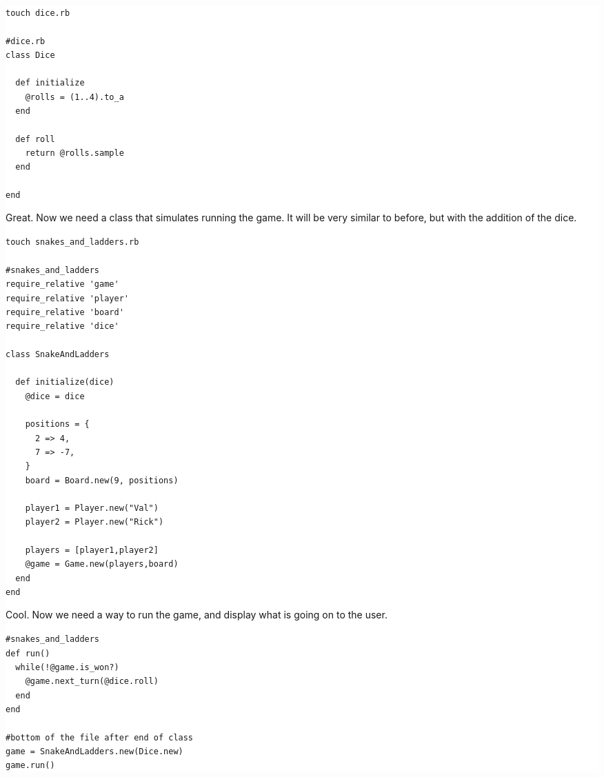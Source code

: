 ```
touch dice.rb

#dice.rb
class Dice

  def initialize
    @rolls = (1..4).to_a
  end

  def roll
    return @rolls.sample
  end
  
end
```

Great. Now we need a class that simulates running the game. It will be very similar to before, but with the addition of the dice.

```
touch snakes_and_ladders.rb

#snakes_and_ladders
require_relative 'game'
require_relative 'player'
require_relative 'board'
require_relative 'dice'

class SnakeAndLadders

  def initialize(dice)
    @dice = dice

    positions = {
      2 => 4,
      7 => -7,
    }
    board = Board.new(9, positions)

    player1 = Player.new("Val")
    player2 = Player.new("Rick")

    players = [player1,player2]
    @game = Game.new(players,board)
  end
end
```

Cool. Now we need a way to run the game, and display what is going on to the user.

```
#snakes_and_ladders
def run()
  while(!@game.is_won?)
    @game.next_turn(@dice.roll)
  end
end

#bottom of the file after end of class
game = SnakeAndLadders.new(Dice.new)
game.run()
```
